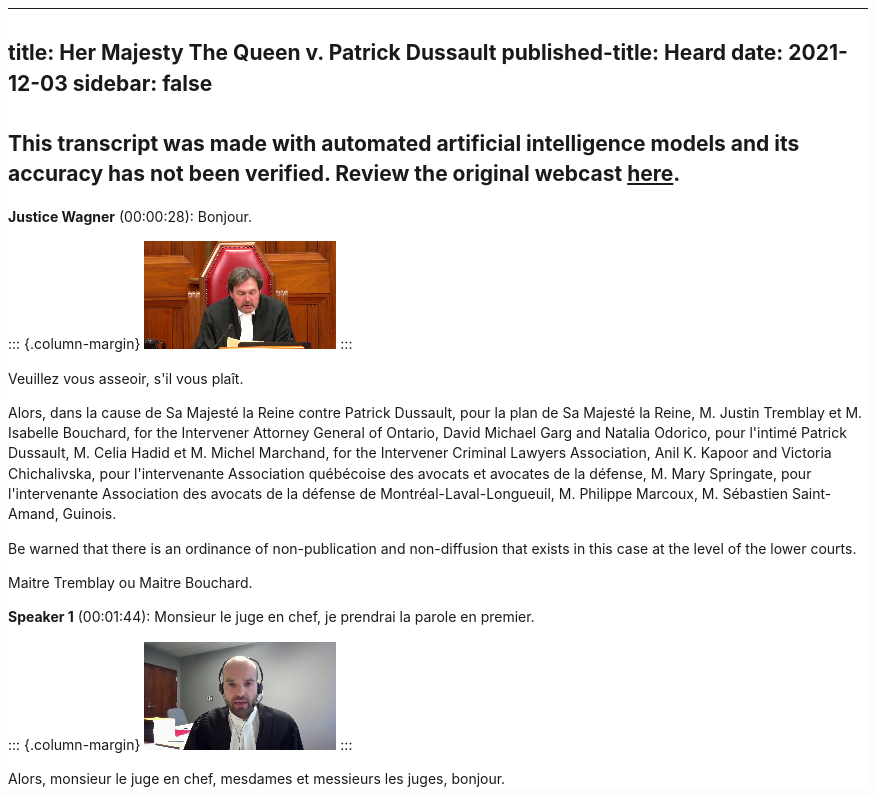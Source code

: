 




---
title: Her Majesty The Queen v. Patrick Dussault
published-title: Heard
date: 2021-12-03
sidebar: false
---

This transcript was made with automated artificial intelligence models and its accuracy has not been verified. Review the original webcast [here](https://scc-csc.ca/case-dossier/info/webcast-webdiffusion-eng.aspx?cas=['39330']).
---

**Justice Wagner** (00:00:28): Bonjour.

::: {.column-margin}
![](66.png)
:::

Veuillez vous asseoir, s'il vous plaît.

Alors, dans la cause de Sa Majesté la Reine contre Patrick Dussault, pour la plan de Sa Majesté la Reine, M. Justin Tremblay et M. Isabelle Bouchard, for the Intervener Attorney General of Ontario, David Michael Garg and Natalia Odorico, pour l'intimé Patrick Dussault, M. Celia Hadid et M. Michel Marchand, for the Intervener Criminal Lawyers Association, Anil K. Kapoor and Victoria Chichalivska, pour l'intervenante Association québécoise des avocats et avocates de la défense, M. Mary Springate, pour l'intervenante Association des avocats de la défense de Montréal-Laval-Longueuil, M. Philippe Marcoux, M. Sébastien Saint-Amand, Guinois.

Be warned that there is an ordinance of non-publication and non-diffusion that exists in this case at the level of the lower courts.

Maitre Tremblay ou Maitre Bouchard.

**Speaker 1** (00:01:44): Monsieur le juge en chef, je prendrai la parole en premier.

::: {.column-margin}
![](115.png)
:::

Alors, monsieur le juge en chef, mesdames et messieurs les juges, bonjour.
